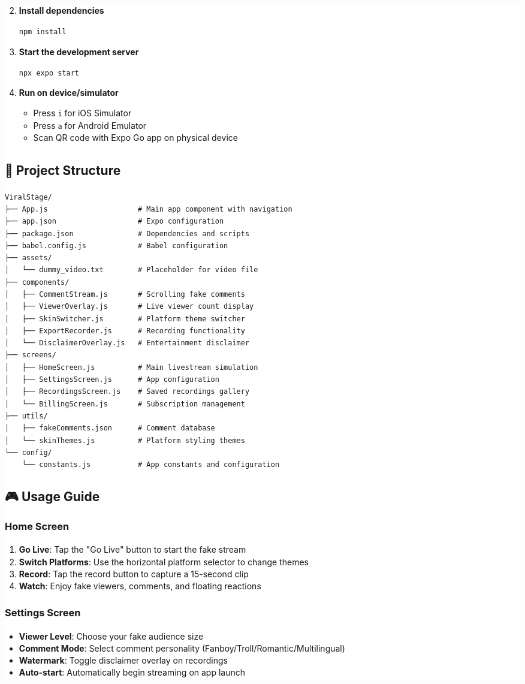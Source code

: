 2. **Install dependencies**
   ```bash
   npm install
   ```

3. **Start the development server**
   ```bash
   npx expo start
   ```

4. **Run on device/simulator**
   - Press `i` for iOS Simulator
   - Press `a` for Android Emulator
   - Scan QR code with Expo Go app on physical device

## 📁 Project Structure

```
ViralStage/
├── App.js                     # Main app component with navigation
├── app.json                   # Expo configuration
├── package.json               # Dependencies and scripts
├── babel.config.js            # Babel configuration
├── assets/
│   └── dummy_video.txt        # Placeholder for video file
├── components/
│   ├── CommentStream.js       # Scrolling fake comments
│   ├── ViewerOverlay.js       # Live viewer count display
│   ├── SkinSwitcher.js        # Platform theme switcher
│   ├── ExportRecorder.js      # Recording functionality
│   └── DisclaimerOverlay.js   # Entertainment disclaimer
├── screens/
│   ├── HomeScreen.js          # Main livestream simulation
│   ├── SettingsScreen.js      # App configuration
│   ├── RecordingsScreen.js    # Saved recordings gallery
│   └── BillingScreen.js       # Subscription management
├── utils/
│   ├── fakeComments.json      # Comment database
│   └── skinThemes.js          # Platform styling themes
└── config/
    └── constants.js           # App constants and configuration
```

## 🎮 Usage Guide

### Home Screen
1. **Go Live**: Tap the "Go Live" button to start the fake stream
2. **Switch Platforms**: Use the horizontal platform selector to change themes
3. **Record**: Tap the record button to capture a 15-second clip
4. **Watch**: Enjoy fake viewers, comments, and floating reactions

### Settings Screen
- **Viewer Level**: Choose your fake audience size
- **Comment Mode**: Select comment personality (Fanboy/Troll/Romantic/Multilingual)
- **Watermark**: Toggle disclaimer overlay on recordings
- **Auto-start**: Automatically begin streaming on app launch
